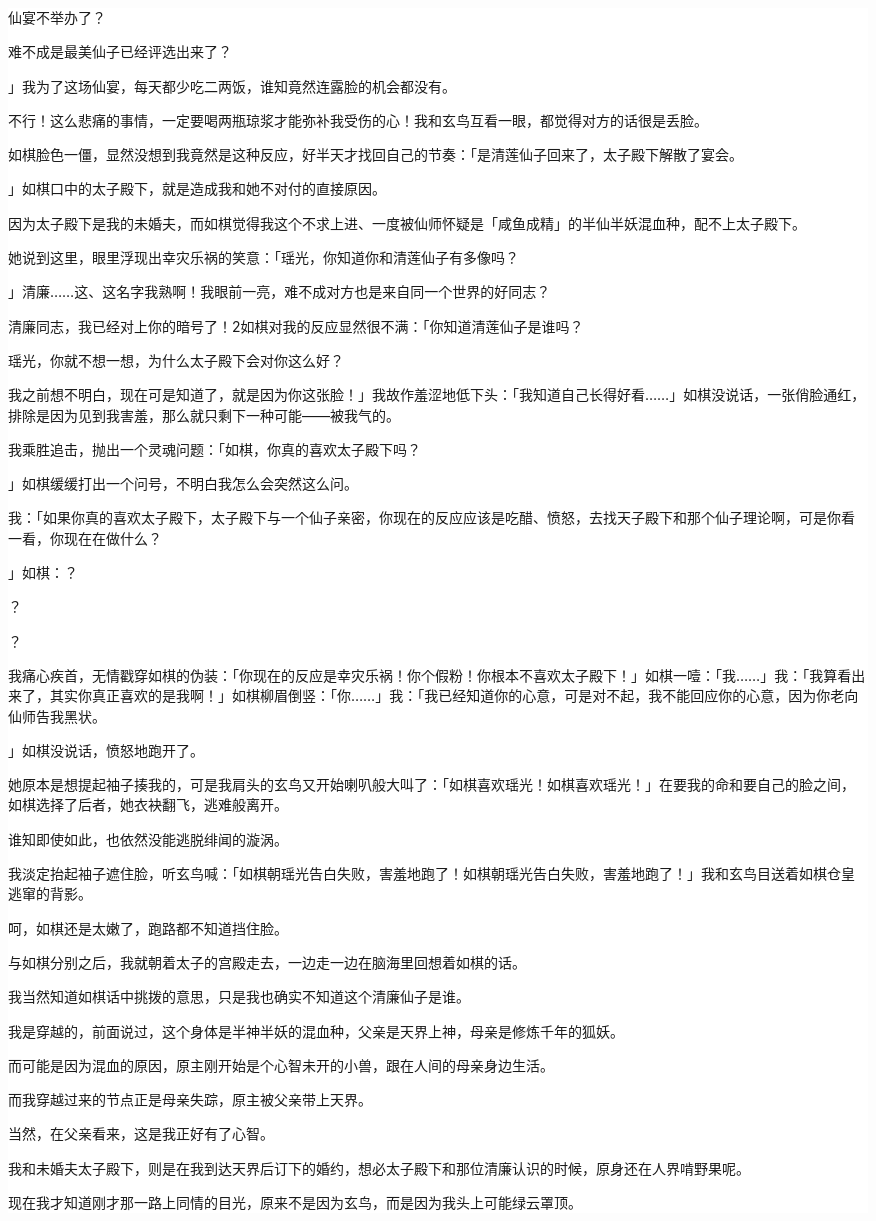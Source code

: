 仙宴不举办了？

难不成是最美仙子已经评选出来了？

」我为了这场仙宴，每天都少吃二两饭，谁知竟然连露脸的机会都没有。

不行！这么悲痛的事情，一定要喝两瓶琼浆才能弥补我受伤的心！我和玄鸟互看一眼，都觉得对方的话很是丢脸。

如棋脸色一僵，显然没想到我竟然是这种反应，好半天才找回自己的节奏：「是清莲仙子回来了，太子殿下解散了宴会。

」如棋口中的太子殿下，就是造成我和她不对付的直接原因。

因为太子殿下是我的未婚夫，而如棋觉得我这个不求上进、一度被仙师怀疑是「咸鱼成精」的半仙半妖混血种，配不上太子殿下。

她说到这里，眼里浮现出幸灾乐祸的笑意：「瑶光，你知道你和清莲仙子有多像吗？

」清廉……这、这名字我熟啊！我眼前一亮，难不成对方也是来自同一个世界的好同志？

清廉同志，我已经对上你的暗号了！2如棋对我的反应显然很不满：「你知道清莲仙子是谁吗？

瑶光，你就不想一想，为什么太子殿下会对你这么好？

我之前想不明白，现在可是知道了，就是因为你这张脸！」我故作羞涩地低下头：「我知道自己长得好看……」如棋没说话，一张俏脸通红，排除是因为见到我害羞，那么就只剩下一种可能——被我气的。

我乘胜追击，抛出一个灵魂问题：「如棋，你真的喜欢太子殿下吗？

」如棋缓缓打出一个问号，不明白我怎么会突然这么问。

我：「如果你真的喜欢太子殿下，太子殿下与一个仙子亲密，你现在的反应应该是吃醋、愤怒，去找天子殿下和那个仙子理论啊，可是你看一看，你现在在做什么？

」如棋：？

？

？

我痛心疾首，无情戳穿如棋的伪装：「你现在的反应是幸灾乐祸！你个假粉！你根本不喜欢太子殿下！」如棋一噎：「我……」我：「我算看出来了，其实你真正喜欢的是我啊！」如棋柳眉倒竖：「你……」我：「我已经知道你的心意，可是对不起，我不能回应你的心意，因为你老向仙师告我黑状。

」如棋没说话，愤怒地跑开了。

她原本是想提起袖子揍我的，可是我肩头的玄鸟又开始喇叭般大叫了：「如棋喜欢瑶光！如棋喜欢瑶光！」在要我的命和要自己的脸之间，如棋选择了后者，她衣袂翻飞，逃难般离开。

谁知即使如此，也依然没能逃脱绯闻的漩涡。

我淡定抬起袖子遮住脸，听玄鸟喊：「如棋朝瑶光告白失败，害羞地跑了！如棋朝瑶光告白失败，害羞地跑了！」我和玄鸟目送着如棋仓皇逃窜的背影。

呵，如棋还是太嫩了，跑路都不知道挡住脸。

与如棋分别之后，我就朝着太子的宫殿走去，一边走一边在脑海里回想着如棋的话。

我当然知道如棋话中挑拨的意思，只是我也确实不知道这个清廉仙子是谁。

我是穿越的，前面说过，这个身体是半神半妖的混血种，父亲是天界上神，母亲是修炼千年的狐妖。

而可能是因为混血的原因，原主刚开始是个心智未开的小兽，跟在人间的母亲身边生活。

而我穿越过来的节点正是母亲失踪，原主被父亲带上天界。

当然，在父亲看来，这是我正好有了心智。

我和未婚夫太子殿下，则是在我到达天界后订下的婚约，想必太子殿下和那位清廉认识的时候，原身还在人界啃野果呢。

现在我才知道刚才那一路上同情的目光，原来不是因为玄鸟，而是因为我头上可能绿云罩顶。
